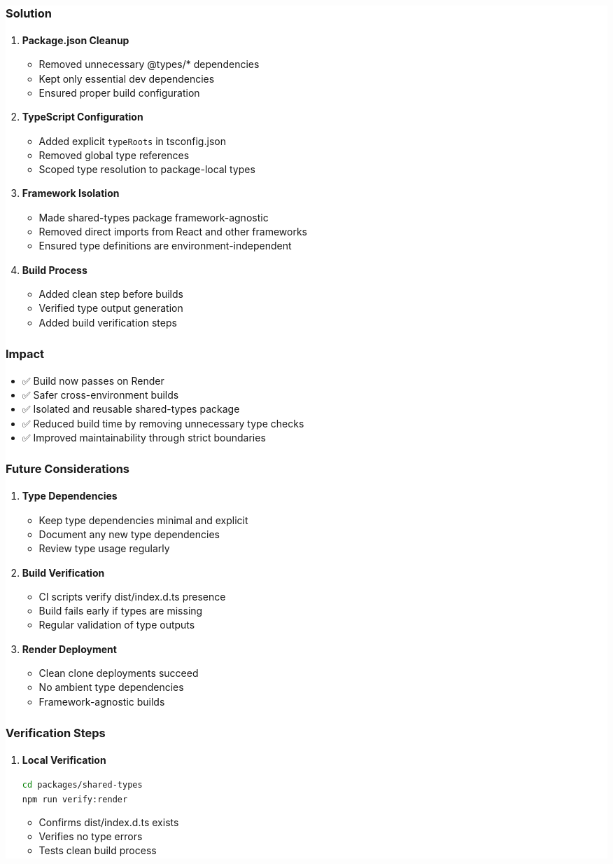 ### Solution
1. **Package.json Cleanup**
   - Removed unnecessary @types/* dependencies
   - Kept only essential dev dependencies
   - Ensured proper build configuration

2. **TypeScript Configuration**
   - Added explicit `typeRoots` in tsconfig.json
   - Removed global type references
   - Scoped type resolution to package-local types

3. **Framework Isolation**
   - Made shared-types package framework-agnostic
   - Removed direct imports from React and other frameworks
   - Ensured type definitions are environment-independent

4. **Build Process**
   - Added clean step before builds
   - Verified type output generation
   - Added build verification steps

### Impact
- ✅ Build now passes on Render
- ✅ Safer cross-environment builds
- ✅ Isolated and reusable shared-types package
- ✅ Reduced build time by removing unnecessary type checks
- ✅ Improved maintainability through strict boundaries

### Future Considerations
1. **Type Dependencies**
   - Keep type dependencies minimal and explicit
   - Document any new type dependencies
   - Review type usage regularly

2. **Build Verification**
   - CI scripts verify dist/index.d.ts presence
   - Build fails early if types are missing
   - Regular validation of type outputs

3. **Render Deployment**
   - Clean clone deployments succeed
   - No ambient type dependencies
   - Framework-agnostic builds

### Verification Steps
1. **Local Verification**
   ```bash
   cd packages/shared-types
   npm run verify:render
   ```
   - Confirms dist/index.d.ts exists
   - Verifies no type errors
   - Tests clean build process
